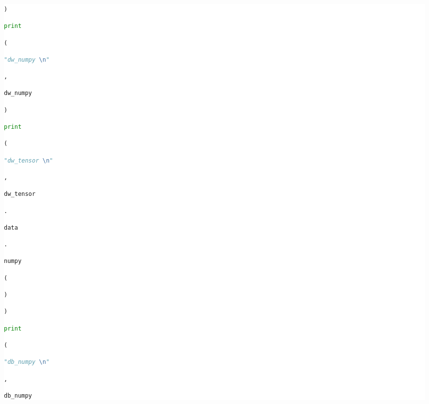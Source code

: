```python
)
```
```python
print
```
```python
(
```
```python
"dw_numpy \n"
```
```python
,
```
```python
dw_numpy
```
```python
)
```
```python
print
```
```python
(
```
```python
"dw_tensor \n"
```
```python
,
```
```python
dw_tensor
```
```python
.
```
```python
data
```
```python
.
```
```python
numpy
```
```python
(
```
```python
)
```
```python
)
```
```python
print
```
```python
(
```
```python
"db_numpy \n"
```
```python
,
```
```python
db_numpy
```
```python
```